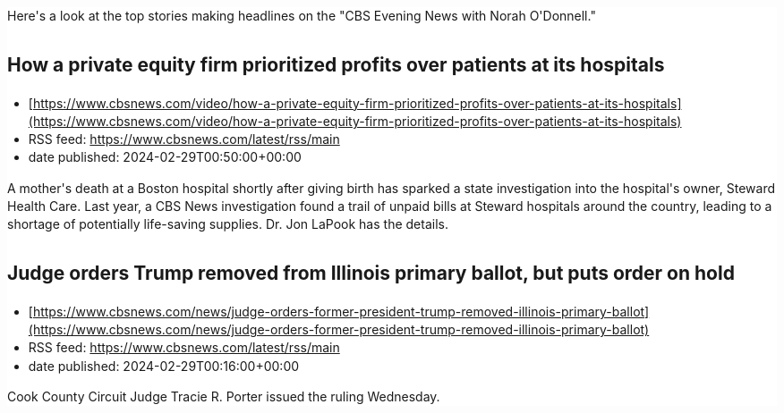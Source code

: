 Here's a look at the top stories making headlines on the "CBS Evening News with Norah O'Donnell."

## How a private equity firm prioritized profits over patients at its hospitals
 - [https://www.cbsnews.com/video/how-a-private-equity-firm-prioritized-profits-over-patients-at-its-hospitals](https://www.cbsnews.com/video/how-a-private-equity-firm-prioritized-profits-over-patients-at-its-hospitals)
 - RSS feed: https://www.cbsnews.com/latest/rss/main
 - date published: 2024-02-29T00:50:00+00:00

A mother's death at a Boston hospital shortly after giving birth has sparked a state investigation into the hospital's owner, Steward Health Care. Last year, a CBS News investigation found a trail of unpaid bills at Steward hospitals around the country, leading to a shortage of potentially life-saving supplies. Dr. Jon LaPook has the details.

## Judge orders Trump removed from Illinois primary ballot, but puts order on hold
 - [https://www.cbsnews.com/news/judge-orders-former-president-trump-removed-illinois-primary-ballot](https://www.cbsnews.com/news/judge-orders-former-president-trump-removed-illinois-primary-ballot)
 - RSS feed: https://www.cbsnews.com/latest/rss/main
 - date published: 2024-02-29T00:16:00+00:00

Cook County Circuit Judge Tracie R. Porter issued the ruling Wednesday.

